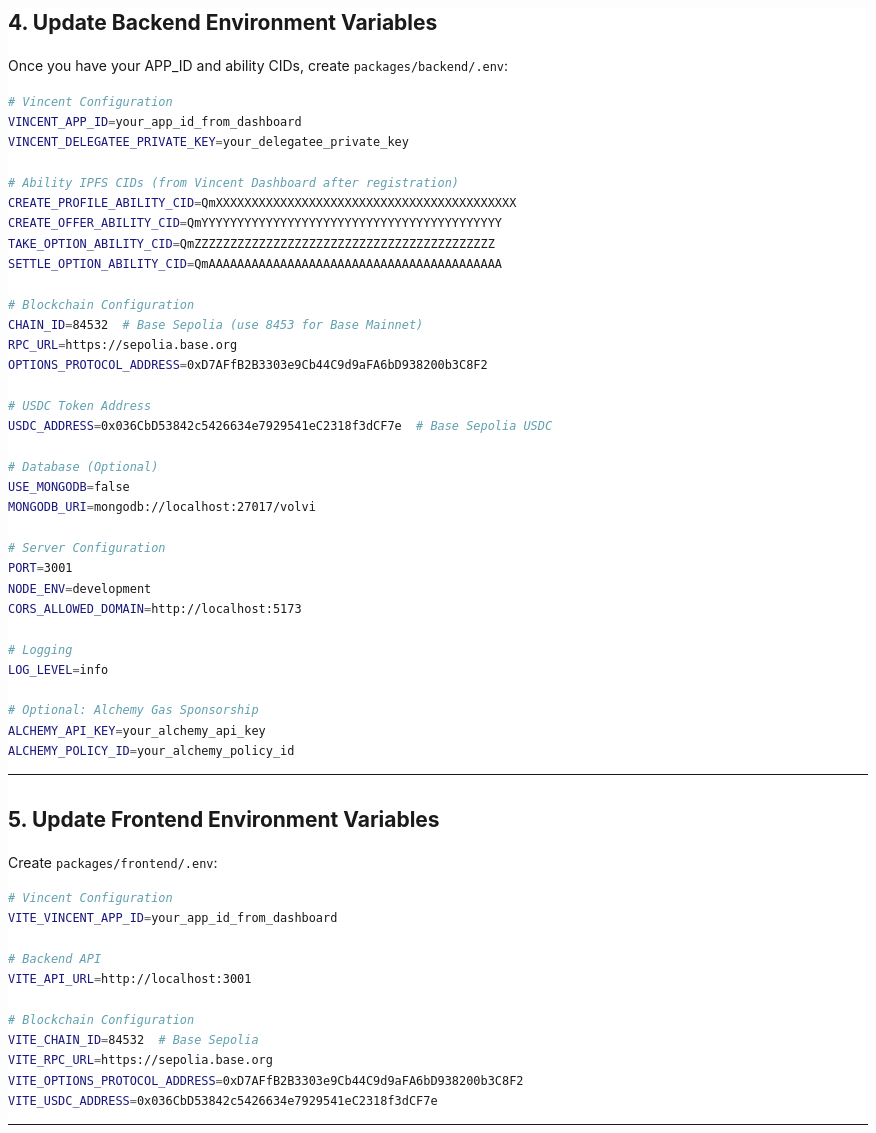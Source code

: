 ## 4. Update Backend Environment Variables

Once you have your APP_ID and ability CIDs, create `packages/backend/.env`:

```bash
# Vincent Configuration
VINCENT_APP_ID=your_app_id_from_dashboard
VINCENT_DELEGATEE_PRIVATE_KEY=your_delegatee_private_key

# Ability IPFS CIDs (from Vincent Dashboard after registration)
CREATE_PROFILE_ABILITY_CID=QmXXXXXXXXXXXXXXXXXXXXXXXXXXXXXXXXXXXXXXXXXX
CREATE_OFFER_ABILITY_CID=QmYYYYYYYYYYYYYYYYYYYYYYYYYYYYYYYYYYYYYYYYYY
TAKE_OPTION_ABILITY_CID=QmZZZZZZZZZZZZZZZZZZZZZZZZZZZZZZZZZZZZZZZZZZ
SETTLE_OPTION_ABILITY_CID=QmAAAAAAAAAAAAAAAAAAAAAAAAAAAAAAAAAAAAAAAAA

# Blockchain Configuration
CHAIN_ID=84532  # Base Sepolia (use 8453 for Base Mainnet)
RPC_URL=https://sepolia.base.org
OPTIONS_PROTOCOL_ADDRESS=0xD7AFfB2B3303e9Cb44C9d9aFA6bD938200b3C8F2

# USDC Token Address
USDC_ADDRESS=0x036CbD53842c5426634e7929541eC2318f3dCF7e  # Base Sepolia USDC

# Database (Optional)
USE_MONGODB=false
MONGODB_URI=mongodb://localhost:27017/volvi

# Server Configuration
PORT=3001
NODE_ENV=development
CORS_ALLOWED_DOMAIN=http://localhost:5173

# Logging
LOG_LEVEL=info

# Optional: Alchemy Gas Sponsorship
ALCHEMY_API_KEY=your_alchemy_api_key
ALCHEMY_POLICY_ID=your_alchemy_policy_id
```

---

## 5. Update Frontend Environment Variables

Create `packages/frontend/.env`:

```bash
# Vincent Configuration
VITE_VINCENT_APP_ID=your_app_id_from_dashboard

# Backend API
VITE_API_URL=http://localhost:3001

# Blockchain Configuration
VITE_CHAIN_ID=84532  # Base Sepolia
VITE_RPC_URL=https://sepolia.base.org
VITE_OPTIONS_PROTOCOL_ADDRESS=0xD7AFfB2B3303e9Cb44C9d9aFA6bD938200b3C8F2
VITE_USDC_ADDRESS=0x036CbD53842c5426634e7929541eC2318f3dCF7e
```

---